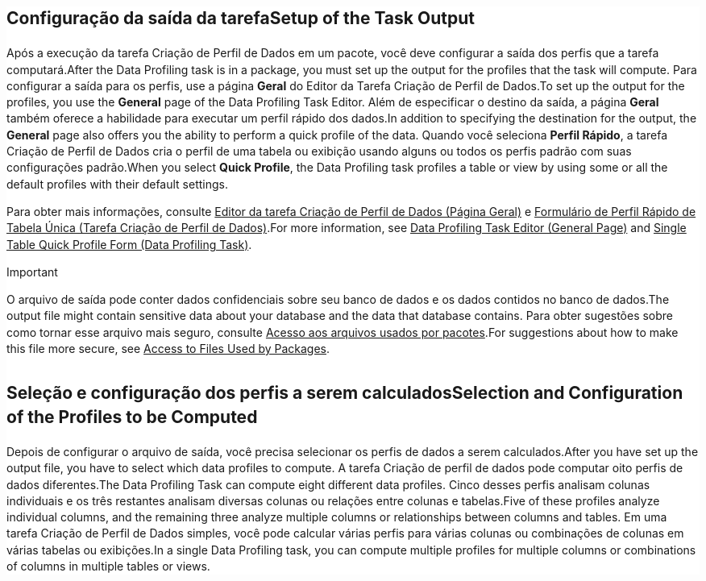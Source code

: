## <a name="setup-of-the-task-output"></a><span data-ttu-id="a6e36-123">Configuração da saída da tarefa</span><span class="sxs-lookup"><span data-stu-id="a6e36-123">Setup of the Task Output</span></span>  
 <span data-ttu-id="a6e36-124">Após a execução da tarefa Criação de Perfil de Dados em um pacote, você deve configurar a saída dos perfis que a tarefa computará.</span><span class="sxs-lookup"><span data-stu-id="a6e36-124">After the Data Profiling task is in a package, you must set up the output for the profiles that the task will compute.</span></span> <span data-ttu-id="a6e36-125">Para configurar a saída para os perfis, use a página **Geral** do Editor da Tarefa Criação de Perfil de Dados.</span><span class="sxs-lookup"><span data-stu-id="a6e36-125">To set up the output for the profiles, you use the **General** page of the Data Profiling Task Editor.</span></span> <span data-ttu-id="a6e36-126">Além de especificar o destino da saída, a página **Geral** também oferece a habilidade para executar um perfil rápido dos dados.</span><span class="sxs-lookup"><span data-stu-id="a6e36-126">In addition to specifying the destination for the output, the **General** page also offers you the ability to perform a quick profile of the data.</span></span> <span data-ttu-id="a6e36-127">Quando você seleciona **Perfil Rápido**, a tarefa Criação de Perfil de Dados cria o perfil de uma tabela ou exibição usando alguns ou todos os perfis padrão com suas configurações padrão.</span><span class="sxs-lookup"><span data-stu-id="a6e36-127">When you select **Quick Profile**, the Data Profiling task profiles a table or view by using some or all the default profiles with their default settings.</span></span>  
  
 <span data-ttu-id="a6e36-128">Para obter mais informações, consulte [Editor da tarefa Criação de Perfil de Dados &#40;Página Geral&#41;](../general-page-of-integration-services-designers-options.md) e [Formulário de Perfil Rápido de Tabela Única &#40;Tarefa Criação de Perfil de Dados&#41;](data-profiling-task.md).</span><span class="sxs-lookup"><span data-stu-id="a6e36-128">For more information, see [Data Profiling Task Editor &#40;General Page&#41;](../general-page-of-integration-services-designers-options.md) and [Single Table Quick Profile Form &#40;Data Profiling Task&#41;](data-profiling-task.md).</span></span>  
  
> [!IMPORTANT]  
>  <span data-ttu-id="a6e36-129">O arquivo de saída pode conter dados confidenciais sobre seu banco de dados e os dados contidos no banco de dados.</span><span class="sxs-lookup"><span data-stu-id="a6e36-129">The output file might contain sensitive data about your database and the data that database contains.</span></span> <span data-ttu-id="a6e36-130">Para obter sugestões sobre como tornar esse arquivo mais seguro, consulte [Acesso aos arquivos usados por pacotes](../access-to-files-used-by-packages.md).</span><span class="sxs-lookup"><span data-stu-id="a6e36-130">For suggestions about how to make this file more secure, see [Access to Files Used by Packages](../access-to-files-used-by-packages.md).</span></span>  
  
## <a name="selection-and-configuration-of-the-profiles-to-be-computed"></a><span data-ttu-id="a6e36-131">Seleção e configuração dos perfis a serem calculados</span><span class="sxs-lookup"><span data-stu-id="a6e36-131">Selection and Configuration of the Profiles to be Computed</span></span>  
 <span data-ttu-id="a6e36-132">Depois de configurar o arquivo de saída, você precisa selecionar os perfis de dados a serem calculados.</span><span class="sxs-lookup"><span data-stu-id="a6e36-132">After you have set up the output file, you have to select which data profiles to compute.</span></span> <span data-ttu-id="a6e36-133">A tarefa Criação de perfil de dados pode computar oito perfis de dados diferentes.</span><span class="sxs-lookup"><span data-stu-id="a6e36-133">The Data Profiling Task can compute eight different data profiles.</span></span> <span data-ttu-id="a6e36-134">Cinco desses perfis analisam colunas individuais e os três restantes analisam diversas colunas ou relações entre colunas e tabelas.</span><span class="sxs-lookup"><span data-stu-id="a6e36-134">Five of these profiles analyze individual columns, and the remaining three analyze multiple columns or relationships between columns and tables.</span></span> <span data-ttu-id="a6e36-135">Em uma tarefa Criação de Perfil de Dados simples, você pode calcular várias perfis para várias colunas ou combinações de colunas em várias tabelas ou exibições.</span><span class="sxs-lookup"><span data-stu-id="a6e36-135">In a single Data Profiling task, you can compute multiple profiles for multiple columns or combinations of columns in multiple tables or views.</span></span>  
  